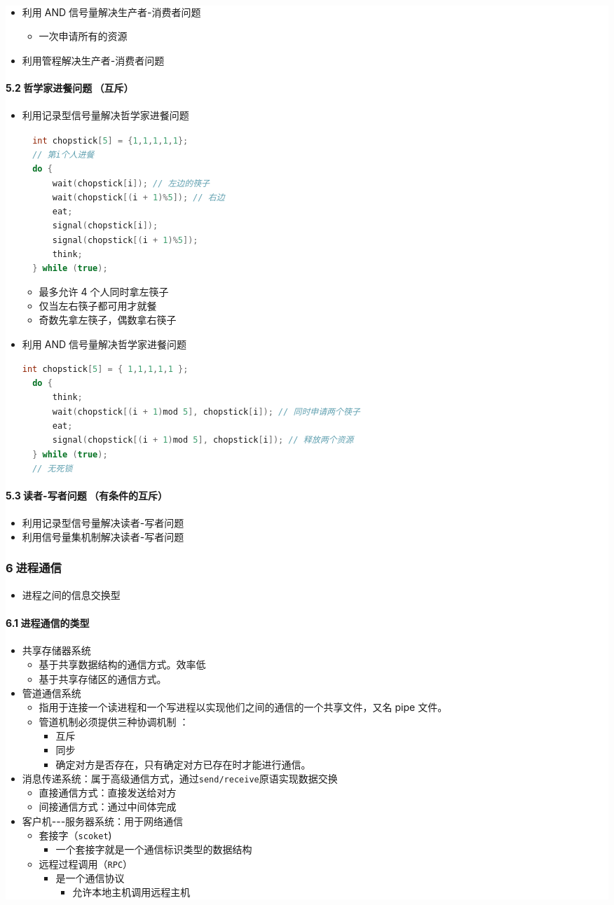 - 利用 AND 信号量解决生产者-消费者问题

  - 一次申请所有的资源

- 利用管程解决生产者-消费者问题

#### 5.2 哲学家进餐问题 （互斥）

- 利用记录型信号量解决哲学家进餐问题

  ```c
  	int chopstick[5] = {1,1,1,1,1};
  	// 第i个人进餐
  	do {
  		wait(chopstick[i]); // 左边的筷子
  		wait(chopstick[(i + 1)%5]); // 右边
  		eat;
  		signal(chopstick[i]);
  		signal(chopstick[(i + 1)%5]);
  		think;
  	} while (true);
  ```

  - 最多允许 4 个人同时拿左筷子
  - 仅当左右筷子都可用才就餐
  - 奇数先拿左筷子，偶数拿右筷子

- 利用 AND 信号量解决哲学家进餐问题

  ```c
  int chopstick[5] = { 1,1,1,1,1 };
  	do {
  		think;
  		wait(chopstick[(i + 1)mod 5], chopstick[i]); // 同时申请两个筷子
  		eat;
  		signal(chopstick[(i + 1)mod 5], chopstick[i]); // 释放两个资源
  	} while (true);
   	// 无死锁
  ```

#### 5.3 读者-写者问题 （有条件的互斥）

- 利用记录型信号量解决读者-写者问题
- 利用信号量集机制解决读者-写者问题

### 6 进程通信

- 进程之间的信息交换型

#### 6.1 进程通信的类型

- 共享存储器系统
  - 基于共享数据结构的通信方式。效率低
  - 基于共享存储区的通信方式。
- 管道通信系统
  - 指用于连接一个读进程和一个写进程以实现他们之间的通信的一个共享文件，又名 pipe 文件。
  - 管道机制必须提供三种协调机制 ：
    - 互斥
    - 同步
    - 确定对方是否存在，只有确定对方已存在时才能进行通信。
- 消息传递系统：属于高级通信方式，通过`send/receive`原语实现数据交换
  - 直接通信方式：直接发送给对方
  - 间接通信方式：通过中间体完成
- 客户机---服务器系统：用于网络通信
  - 套接字（`scoket`)
    - 一个套接字就是一个通信标识类型的数据结构
  - 远程过程调用（`RPC`）
    - 是一个通信协议
      - 允许本地主机调用远程主机